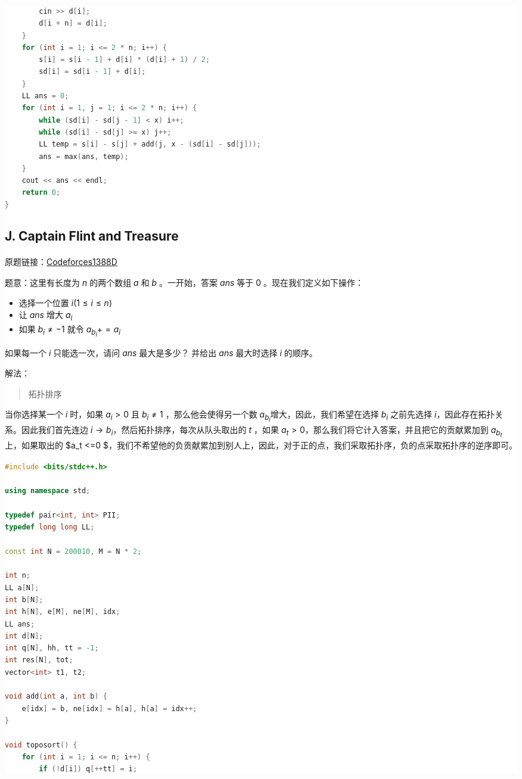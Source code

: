 ```cpp
        cin >> d[i];
        d[i + n] = d[i];
    }
    for (int i = 1; i <= 2 * n; i++) {
        s[i] = s[i - 1] + d[i] * (d[i] + 1) / 2;
        sd[i] = sd[i - 1] + d[i];
    }
    LL ans = 0;
    for (int i = 1, j = 1; i <= 2 * n; i++) {
        while (sd[i] - sd[j - 1] < x) i++;
        while (sd[i] - sd[j] >= x) j++;
        LL temp = s[i] - s[j] + add(j, x - (sd[i] - sd[j]));
        ans = max(ans, temp);
    }
    cout << ans << endl;
    return 0;
}
```

## J. Captain Flint and Treasure

原题链接：[Codeforces1388D](https://codeforces.ml/contest/1388/problem/D)

题意：这里有长度为 $n$ 的两个数组 $a$ 和 $b$ 。一开始，答案 $ans$ 等于 $0$ 。现在我们定义如下操作：

- 选择一个位置 $i (1\leq i \leq n)$
- 让 $ans$ 增大 $a_i$
- 如果 $b_i \neq -1$ 就令 $a_{b_i} += a_i$

如果每一个 $i$ 只能选一次，请问 $ans$ 最大是多少？ 并给出 $ans$ 最大时选择 $i$ 的顺序。

解法：

> 拓扑排序

当你选择某一个 $i$ 时，如果 $a_i > 0$ 且 $b_i \neq 1$ ，那么他会使得另一个数 $a_{b_i}$增大，因此，我们希望在选择 $b_i$ 之前先选择 $i$，因此存在拓扑关系。因此我们首先连边 $i\rightarrow b_i$，然后拓扑排序，每次从队头取出的 $t$ ，如果 $a_t > 0$，那么我们将它计入答案，并且把它的贡献累加到 $a_{b_t}$ 上，如果取出的 $a_t <=0 $，我们不希望他的负贡献累加到别人上，因此，对于正的点，我们采取拓扑序，负的点采取拓扑序的逆序即可。

```cpp
#include <bits/stdc++.h>
 
using namespace std;
 
typedef pair<int, int> PII;
typedef long long LL;
 
const int N = 200010, M = N * 2;
 
int n;
LL a[N];
int b[N];
int h[N], e[M], ne[M], idx;
LL ans;
int d[N];
int q[N], hh, tt = -1;
int res[N], tot;
vector<int> t1, t2;
 
void add(int a, int b) {
    e[idx] = b, ne[idx] = h[a], h[a] = idx++;
}
 
void toposort() {
    for (int i = 1; i <= n; i++) {
        if (!d[i]) q[++tt] = i;
```